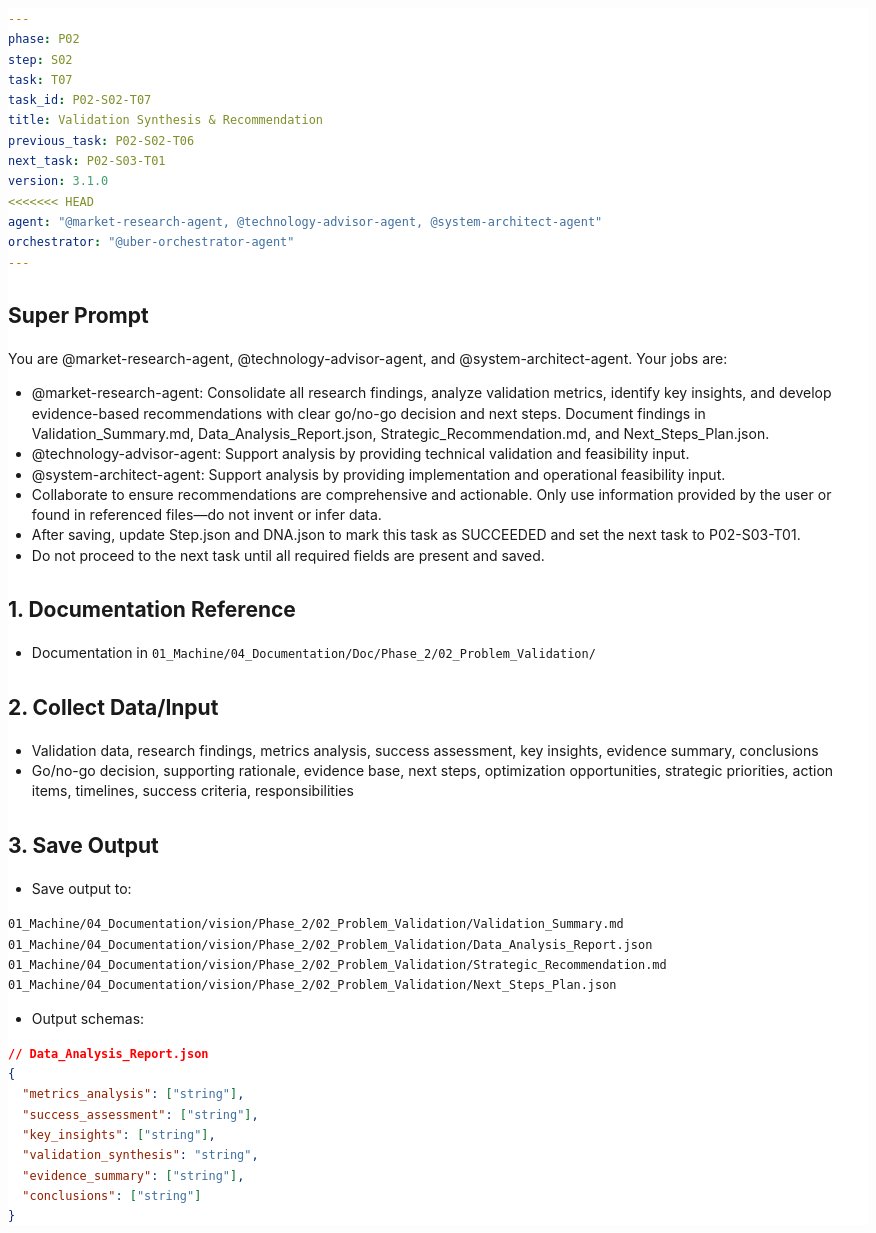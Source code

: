 ```yaml
---
phase: P02
step: S02
task: T07
task_id: P02-S02-T07
title: Validation Synthesis & Recommendation
previous_task: P02-S02-T06
next_task: P02-S03-T01
version: 3.1.0
<<<<<<< HEAD
agent: "@market-research-agent, @technology-advisor-agent, @system-architect-agent"
orchestrator: "@uber-orchestrator-agent"
---
```


## Super Prompt
You are @market-research-agent, @technology-advisor-agent, and @system-architect-agent. Your jobs are:
- @market-research-agent: Consolidate all research findings, analyze validation metrics, identify key insights, and develop evidence-based recommendations with clear go/no-go decision and next steps. Document findings in Validation_Summary.md, Data_Analysis_Report.json, Strategic_Recommendation.md, and Next_Steps_Plan.json.
- @technology-advisor-agent: Support analysis by providing technical validation and feasibility input.
- @system-architect-agent: Support analysis by providing implementation and operational feasibility input.
- Collaborate to ensure recommendations are comprehensive and actionable. Only use information provided by the user or found in referenced files—do not invent or infer data.
- After saving, update Step.json and DNA.json to mark this task as SUCCEEDED and set the next task to P02-S03-T01.
- Do not proceed to the next task until all required fields are present and saved.

## 1. Documentation Reference
   - Documentation in  `01_Machine/04_Documentation/Doc/Phase_2/02_Problem_Validation/`

## 2. Collect Data/Input
- Validation data, research findings, metrics analysis, success assessment, key insights, evidence summary, conclusions
- Go/no-go decision, supporting rationale, evidence base, next steps, optimization opportunities, strategic priorities, action items, timelines, success criteria, responsibilities

## 3. Save Output
- Save output to:
```
01_Machine/04_Documentation/vision/Phase_2/02_Problem_Validation/Validation_Summary.md
01_Machine/04_Documentation/vision/Phase_2/02_Problem_Validation/Data_Analysis_Report.json
01_Machine/04_Documentation/vision/Phase_2/02_Problem_Validation/Strategic_Recommendation.md
01_Machine/04_Documentation/vision/Phase_2/02_Problem_Validation/Next_Steps_Plan.json
```
- Output schemas:
```json
// Data_Analysis_Report.json
{
  "metrics_analysis": ["string"],
  "success_assessment": ["string"],
  "key_insights": ["string"],
  "validation_synthesis": "string",
  "evidence_summary": ["string"],
  "conclusions": ["string"]
}
```